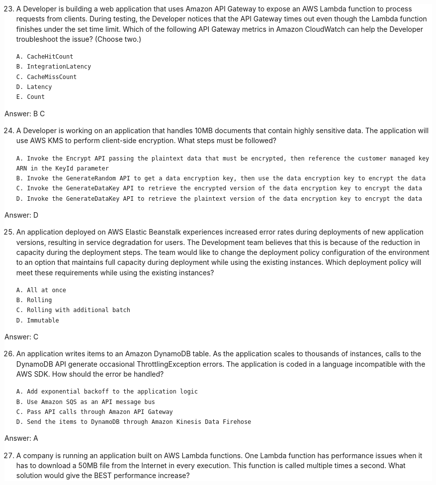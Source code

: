 23. A Developer is building a web application that uses Amazon API Gateway to expose an AWS Lambda function to process requests from clients. During testing, the Developer notices that the API Gateway times out even though the Lambda function finishes under the set time limit. Which of the following API Gateway metrics in Amazon CloudWatch can help the Developer troubleshoot the issue? (Choose two.)

        A. CacheHitCount
        B. IntegrationLatency
        C. CacheMissCount
        D. Latency
        E. Count

Answer: B C

24. A Developer is working on an application that handles 10MB documents that contain highly sensitive data. The application will use AWS KMS to perform client-side encryption. What steps must be followed?

        A. Invoke the Encrypt API passing the plaintext data that must be encrypted, then reference the customer managed key ARN in the KeyId parameter
        B. Invoke the GenerateRandom API to get a data encryption key, then use the data encryption key to encrypt the data
        C. Invoke the GenerateDataKey API to retrieve the encrypted version of the data encryption key to encrypt the data
        D. Invoke the GenerateDataKey API to retrieve the plaintext version of the data encryption key to encrypt the data

Answer: D

25. An application deployed on AWS Elastic Beanstalk experiences increased error rates during deployments of new application versions, resulting in service degradation for users. The Development team believes that this is because of the reduction in capacity during the deployment steps. The team would like to change the deployment policy configuration of the environment to an option that maintains full capacity during deployment while using the existing instances. Which deployment policy will meet these requirements while using the existing instances?

        A. All at once
        B. Rolling
        C. Rolling with additional batch
        D. Immutable

Answer: C

26. An application writes items to an Amazon DynamoDB table. As the application scales to thousands of instances, calls to the DynamoDB API generate occasional ThrottlingException errors. The application is coded in a language incompatible with the AWS SDK. How should the error be handled?

        A. Add exponential backoff to the application logic
        B. Use Amazon SQS as an API message bus
        C. Pass API calls through Amazon API Gateway
        D. Send the items to DynamoDB through Amazon Kinesis Data Firehose

Answer: A

27. A company is running an application built on AWS Lambda functions. One Lambda function has performance issues when it has to download a 50MB file from the Internet in every execution. This function is called multiple times a second. What solution would give the BEST performance increase?
